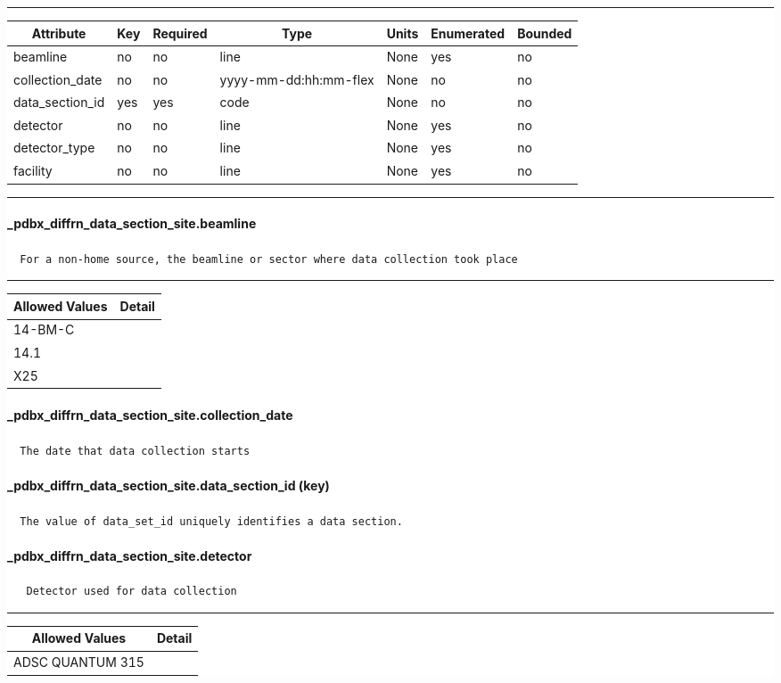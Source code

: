 
---

| Attribute | Key | Required | Type | Units | Enumerated | Bounded |
| --------- | --- | -------- | ---- | ----- | ---------- | ------- |
| beamline | no | no | line | None | yes | no |
| collection_date | no | no | yyyy-mm-dd:hh:mm-flex | None | no | no |
| data_section_id | yes | yes | code | None | no | no |
| detector | no | no | line | None | yes | no |
| detector_type | no | no | line | None | yes | no |
| facility | no | no | line | None | yes | no |

---

#### _pdbx_diffrn_data_section_site.beamline


      For a non-home source, the beamline or sector where data collection took place



---

| Allowed Values | Detail |
| -------------- | ------ |
| 14-BM-C |   |
| 14.1 |   |
| X25 |   |


#### _pdbx_diffrn_data_section_site.collection_date


      The date that data collection starts



#### _pdbx_diffrn_data_section_site.data_section_id (key)


      The value of data_set_id uniquely identifies a data section.



#### _pdbx_diffrn_data_section_site.detector


       Detector used for data collection



---

| Allowed Values | Detail |
| -------------- | ------ |
| ADSC QUANTUM 315 |   |
